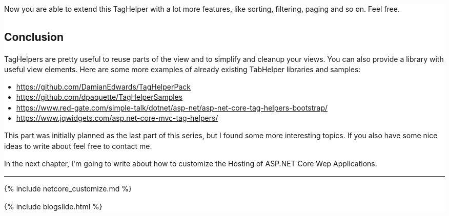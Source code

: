 Now you are able to extend this TagHelper with a lot more features, like sorting, filtering, paging and so on. Feel free.

## Conclusion

TagHelpers are pretty useful to reuse parts of the view and to simplify and cleanup your views. You can also provide a library with useful view elements. Here are some more examples of already existing TabHelper libraries and samples:

- https://github.com/DamianEdwards/TagHelperPack
- https://github.com/dpaquette/TagHelperSamples
- https://www.red-gate.com/simple-talk/dotnet/asp-net/asp-net-core-tag-helpers-bootstrap/
- https://www.jqwidgets.com/asp.net-core-mvc-tag-helpers/

This part was initially planned as the last part of this series, but I found some more interesting topics. If you also have some nice ideas to write about feel free to contact me.

In the next chapter, I'm going to write about how to customize the Hosting of ASP.NET Core Wep Applications.


---
{% include netcore_customize.md %}

{% include blogslide.html %}

